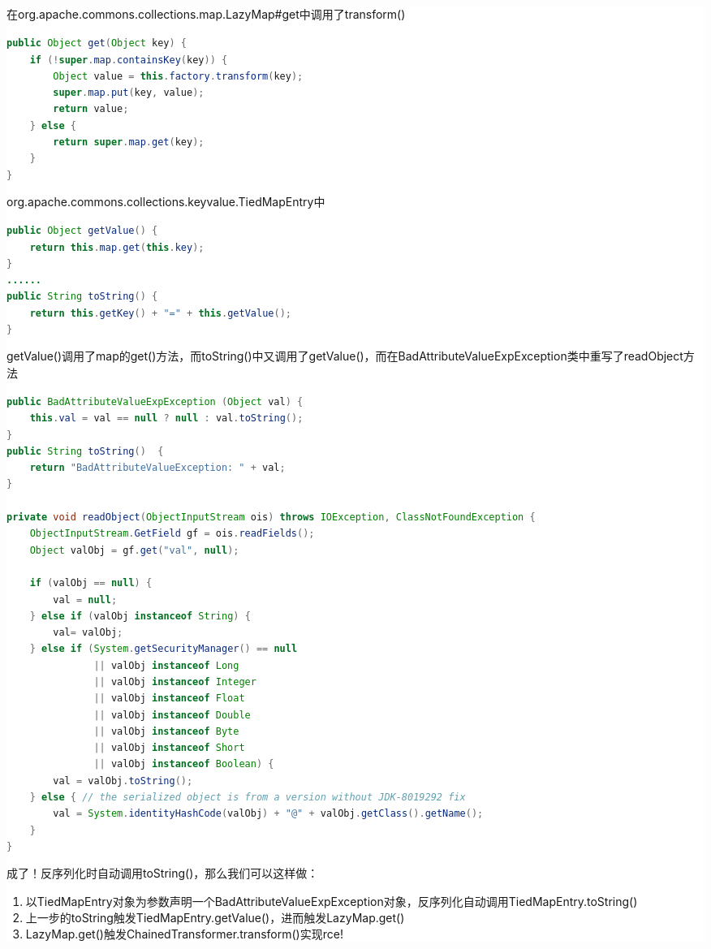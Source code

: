 在org.apache.commons.collections.map.LazyMap#get中调用了transform()
```java
public Object get(Object key) {
    if (!super.map.containsKey(key)) {
        Object value = this.factory.transform(key);
        super.map.put(key, value);
        return value;
    } else {
        return super.map.get(key);
    }
}
```
org.apache.commons.collections.keyvalue.TiedMapEntry中
```java
public Object getValue() {
    return this.map.get(this.key);
}
......
public String toString() {
    return this.getKey() + "=" + this.getValue();
}
```
getValue()调用了map的get()方法，而toString()中又调用了getValue()，而在BadAttributeValueExpException类中重写了readObject方法
```java
public BadAttributeValueExpException (Object val) {
    this.val = val == null ? null : val.toString();
}
public String toString()  {
    return "BadAttributeValueException: " + val;
}

private void readObject(ObjectInputStream ois) throws IOException, ClassNotFoundException {
    ObjectInputStream.GetField gf = ois.readFields();
    Object valObj = gf.get("val", null);

    if (valObj == null) {
        val = null;
    } else if (valObj instanceof String) {
        val= valObj;
    } else if (System.getSecurityManager() == null
               || valObj instanceof Long
               || valObj instanceof Integer
               || valObj instanceof Float
               || valObj instanceof Double
               || valObj instanceof Byte
               || valObj instanceof Short
               || valObj instanceof Boolean) {
        val = valObj.toString();
    } else { // the serialized object is from a version without JDK-8019292 fix
        val = System.identityHashCode(valObj) + "@" + valObj.getClass().getName();
    }
}
```
成了！反序列化时自动调用toString()，那么我们可以这样做：
1. 以TiedMapEntry对象为参数声明一个BadAttributeValueExpException对象，反序列化自动调用TiedMapEntry.toString()
2. 上一步的toString触发TiedMapEntry.getValue()，进而触发LazyMap.get()
3. LazyMap.get()触发ChainedTransformer.transform()实现rce!
